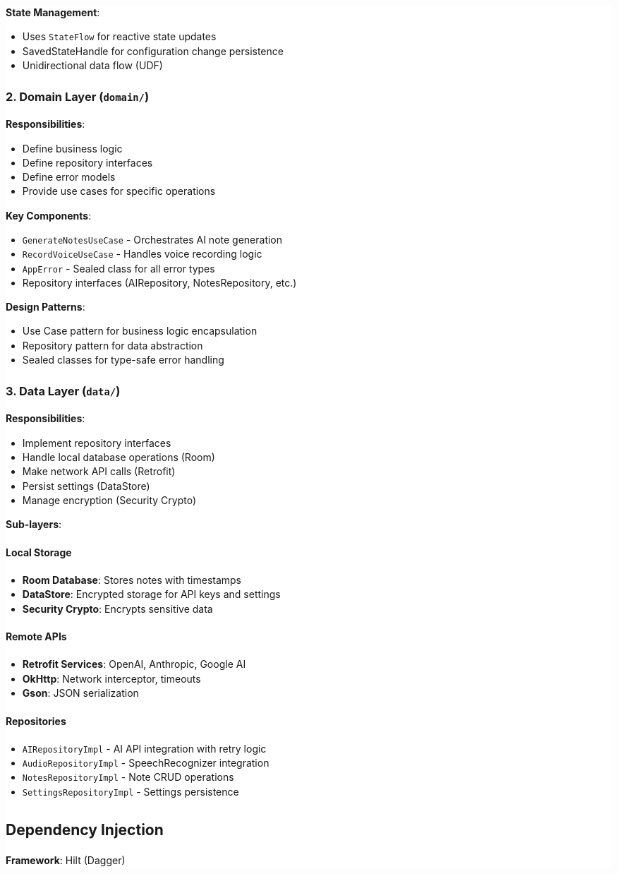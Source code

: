 **State Management**:
- Uses `StateFlow` for reactive state updates
- SavedStateHandle for configuration change persistence
- Unidirectional data flow (UDF)

### 2. Domain Layer (`domain/`)
**Responsibilities**:
- Define business logic
- Define repository interfaces
- Define error models
- Provide use cases for specific operations

**Key Components**:
- `GenerateNotesUseCase` - Orchestrates AI note generation
- `RecordVoiceUseCase` - Handles voice recording logic
- `AppError` - Sealed class for all error types
- Repository interfaces (AIRepository, NotesRepository, etc.)

**Design Patterns**:
- Use Case pattern for business logic encapsulation
- Repository pattern for data abstraction
- Sealed classes for type-safe error handling

### 3. Data Layer (`data/`)
**Responsibilities**:
- Implement repository interfaces
- Handle local database operations (Room)
- Make network API calls (Retrofit)
- Persist settings (DataStore)
- Manage encryption (Security Crypto)

**Sub-layers**:

#### Local Storage
- **Room Database**: Stores notes with timestamps
- **DataStore**: Encrypted storage for API keys and settings
- **Security Crypto**: Encrypts sensitive data

#### Remote APIs
- **Retrofit Services**: OpenAI, Anthropic, Google AI
- **OkHttp**: Network interceptor, timeouts
- **Gson**: JSON serialization

#### Repositories
- `AIRepositoryImpl` - AI API integration with retry logic
- `AudioRepositoryImpl` - SpeechRecognizer integration
- `NotesRepositoryImpl` - Note CRUD operations
- `SettingsRepositoryImpl` - Settings persistence

## Dependency Injection
**Framework**: Hilt (Dagger)
